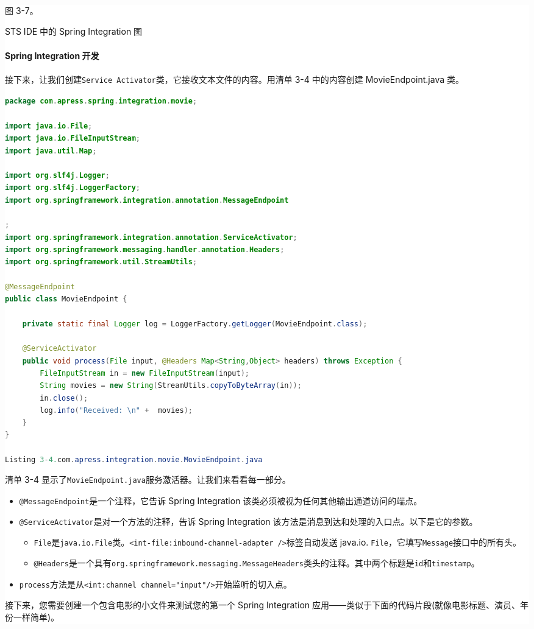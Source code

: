 图 3-7。

STS IDE 中的 Spring Integration 图

#### Spring Integration 开发

接下来，让我们创建`Service Activator`类，它接收文本文件的内容。用清单 3-4 中的内容创建 MovieEndpoint.java 类。

```java
package com.apress.spring.integration.movie;

import java.io.File;
import java.io.FileInputStream;
import java.util.Map;

import org.slf4j.Logger;
import org.slf4j.LoggerFactory;
import org.springframework.integration.annotation.MessageEndpoint

;
import org.springframework.integration.annotation.ServiceActivator;
import org.springframework.messaging.handler.annotation.Headers;
import org.springframework.util.StreamUtils;

@MessageEndpoint
public class MovieEndpoint {

    private static final Logger log = LoggerFactory.getLogger(MovieEndpoint.class);

    @ServiceActivator
    public void process(File input, @Headers Map<String,Object> headers) throws Exception {
        FileInputStream in = new FileInputStream(input);
        String movies = new String(StreamUtils.copyToByteArray(in));
        in.close();
        log.info("Received: \n" +  movies);
    }
}

Listing 3-4.com.apress.integration.movie.MovieEndpoint.java

```

清单 3-4 显示了`MovieEndpoint.java`服务激活器。让我们来看看每一部分。

*   `@MessageEndpoint`是一个注释，它告诉 Spring Integration 该类必须被视为任何其他输出通道访问的端点。

*   `@ServiceActivator`是对一个方法的注释，告诉 Spring Integration 该方法是消息到达和处理的入口点。以下是它的参数。
    *   `File`是`java.io.File`类。`<int-file:inbound-channel-adapter />`标签自动发送 java.io. `File`，它填写`Message`接口中的所有头。

    *   `@Headers`是一个具有`org.springframework.messaging.MessageHeaders`类头的注释。其中两个标题是`id`和`timestamp`。

*   `process`方法是从`<int:channel channel="input"/>`开始监听的切入点。

接下来，您需要创建一个包含电影的小文件来测试您的第一个 Spring Integration 应用——类似于下面的代码片段(就像电影标题、演员、年份一样简单)。
